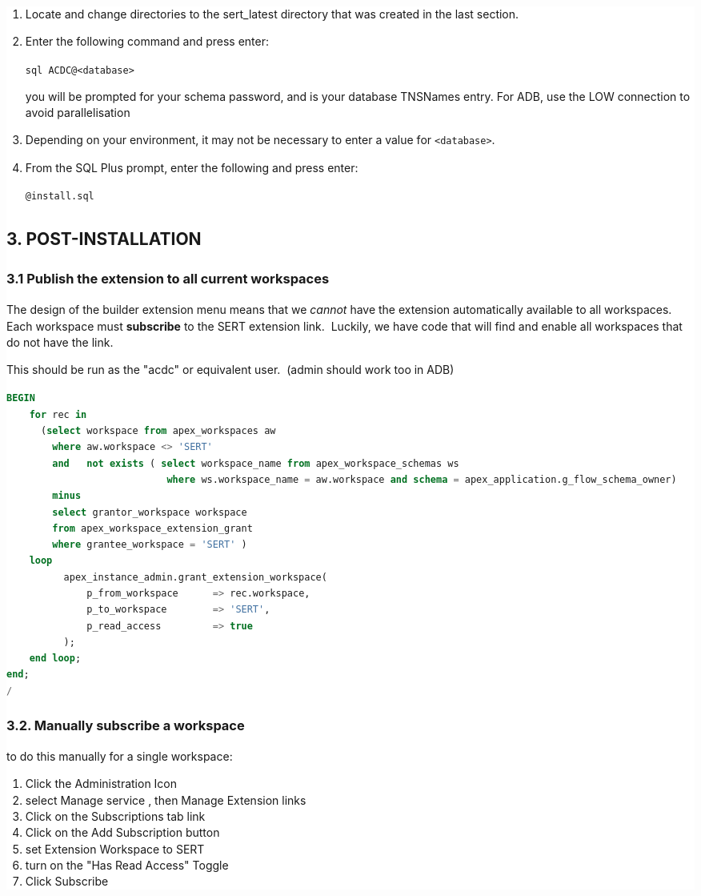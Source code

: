 1. Locate and change directories to the sert_latest directory that was created in the last section.
1. Enter the following command and press enter:

    `sql ACDC@<database>`

    you will be prompted for your schema password, and <database> is your database TNSNames entry. For ADB, use the LOW connection to avoid parallelisation
1. Depending on your environment, it may not be necessary to enter a value for `<database>`.
1. From the SQL Plus prompt, enter the following and press enter:

    `@install.sql`

## 3. POST-INSTALLATION

### 3.1 Publish the extension to all current workspaces

The design of the builder extension menu means that we *cannot* have the extension automatically available to all workspaces. Each workspace must **subscribe** to the SERT extension link.  Luckily, we have code that will find and enable all workspaces that do not have the link.

This should be run as the "acdc" or equivalent user.  (admin should work too in ADB)

```sql
BEGIN
    for rec in
      (select workspace from apex_workspaces aw
        where aw.workspace <> 'SERT'
        and   not exists ( select workspace_name from apex_workspace_schemas ws
                            where ws.workspace_name = aw.workspace and schema = apex_application.g_flow_schema_owner)
        minus
        select grantor_workspace workspace
        from apex_workspace_extension_grant
        where grantee_workspace = 'SERT' )
    loop
          apex_instance_admin.grant_extension_workspace(
              p_from_workspace      => rec.workspace,
              p_to_workspace        => 'SERT',
              p_read_access         => true
          );
    end loop;
end;
/
```

### 3.2. Manually subscribe a workspace

to do this manually for a single workspace:

1. Click the Administration Icon
1. select Manage service , then Manage Extension links
1. Click on the Subscriptions tab link
1. Click on the Add Subscription button
1. set Extension Workspace to SERT
1. turn on the "Has Read Access" Toggle
1. Click Subscribe
